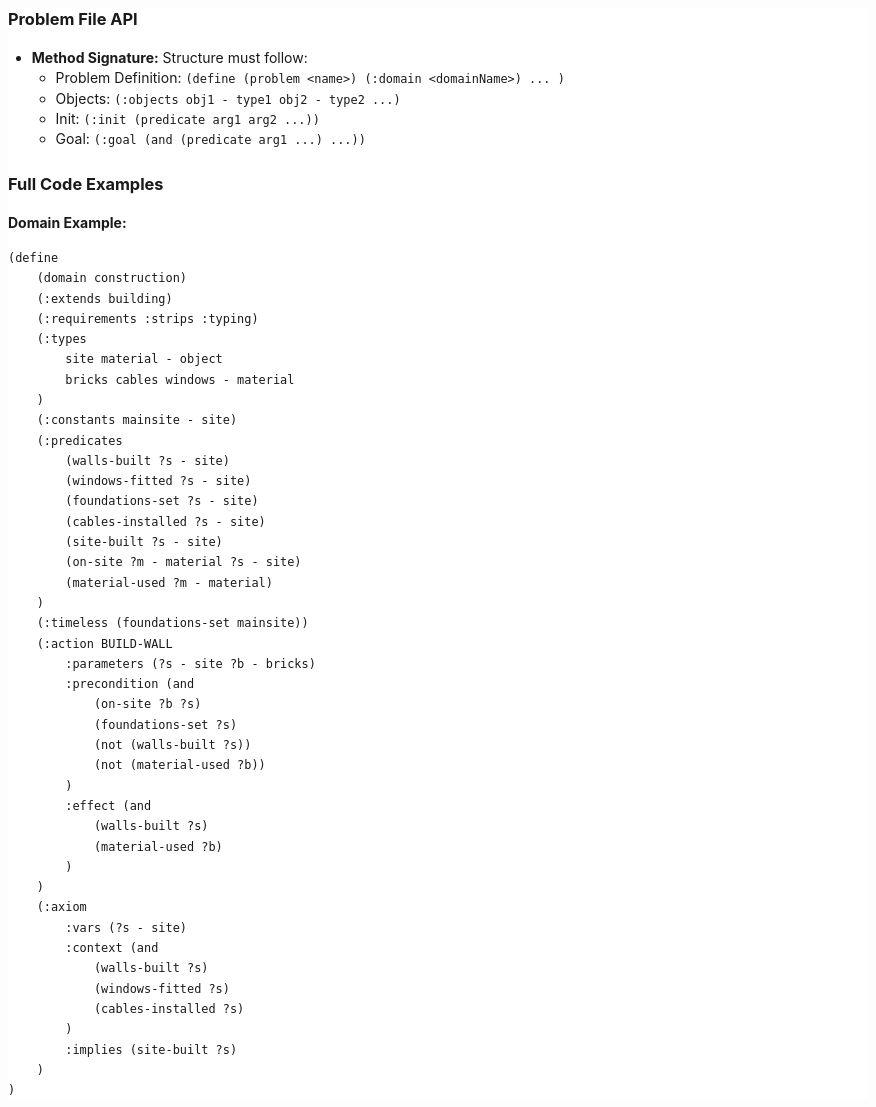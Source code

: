 ### Problem File API
- **Method Signature:** Structure must follow:
  - Problem Definition: `(define (problem <name>) (:domain <domainName>) ... )`
  - Objects: `(:objects obj1 - type1 obj2 - type2 ...)`
  - Init: `(:init (predicate arg1 arg2 ...))`
  - Goal: `(:goal (and (predicate arg1 ...) ...))`

### Full Code Examples

**Domain Example:**
```
(define
    (domain construction)
    (:extends building)
    (:requirements :strips :typing)
    (:types
        site material - object
        bricks cables windows - material
    )
    (:constants mainsite - site)
    (:predicates
        (walls-built ?s - site)
        (windows-fitted ?s - site)
        (foundations-set ?s - site)
        (cables-installed ?s - site)
        (site-built ?s - site)
        (on-site ?m - material ?s - site)
        (material-used ?m - material)
    )
    (:timeless (foundations-set mainsite))
    (:action BUILD-WALL
        :parameters (?s - site ?b - bricks)
        :precondition (and
            (on-site ?b ?s)
            (foundations-set ?s)
            (not (walls-built ?s))
            (not (material-used ?b))
        )
        :effect (and
            (walls-built ?s)
            (material-used ?b)
        )
    )
    (:axiom
        :vars (?s - site)
        :context (and
            (walls-built ?s)
            (windows-fitted ?s)
            (cables-installed ?s)
        )
        :implies (site-built ?s)
    )
)
```
